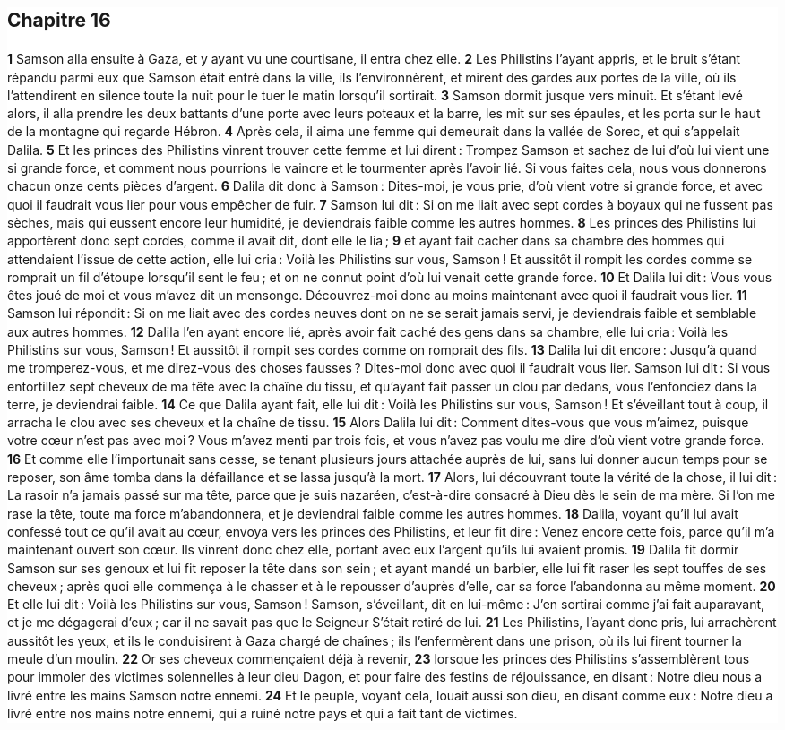 ## Chapitre 16

**1** Samson alla ensuite à Gaza, et y ayant vu une courtisane, il entra chez elle.
**2** Les Philistins l’ayant appris, et le bruit s’étant répandu parmi eux que Samson était entré dans la ville, ils l’environnèrent, et mirent des gardes aux portes de la ville, où ils l’attendirent en silence toute la nuit pour le tuer le matin lorsqu’il sortirait.
**3** Samson dormit jusque vers minuit. Et s’étant levé alors, il alla prendre les deux battants d’une porte avec leurs poteaux et la barre, les mit sur ses épaules, et les porta sur le haut de la montagne qui regarde Hébron.
**4** Après cela, il aima une femme qui demeurait dans la vallée de Sorec, et qui s’appelait Dalila.
**5** Et les princes des Philistins vinrent trouver cette femme et lui dirent : Trompez Samson et sachez de lui d’où lui vient une si grande force, et comment nous pourrions le vaincre et le tourmenter après l’avoir lié. Si vous faites cela, nous vous donnerons chacun onze cents pièces d’argent.
**6** Dalila dit donc à Samson : Dites-moi, je vous prie, d’où vient votre si grande force, et avec quoi il faudrait vous lier pour vous empêcher de fuir.
**7** Samson lui dit : Si on me liait avec sept cordes à boyaux qui ne fussent pas sèches, mais qui eussent encore leur humidité, je deviendrais faible comme les autres hommes.
**8** Les princes des Philistins lui apportèrent donc sept cordes, comme il avait dit, dont elle le lia ;
**9** et ayant fait cacher dans sa chambre des hommes qui attendaient l’issue de cette action, elle lui cria : Voilà les Philistins sur vous, Samson ! Et aussitôt il rompit les cordes comme se romprait un fil d’étoupe lorsqu’il sent le feu ; et on ne connut point d’où lui venait cette grande force.
**10** Et Dalila lui dit : Vous vous êtes joué de moi et vous m’avez dit un mensonge. Découvrez-moi donc au moins maintenant avec quoi il faudrait vous lier.
**11** Samson lui répondit : Si on me liait avec des cordes neuves dont on ne se serait jamais servi, je deviendrais faible et semblable aux autres hommes.
**12** Dalila l’en ayant encore lié, après avoir fait caché des gens dans sa chambre, elle lui cria : Voilà les Philistins sur vous, Samson ! Et aussitôt il rompit ses cordes comme on romprait des fils.
**13** Dalila lui dit encore : Jusqu’à quand me tromperez-vous, et me direz-vous des choses fausses ? Dites-moi donc avec quoi il faudrait vous lier. Samson lui dit : Si vous entortillez sept cheveux de ma tête avec la chaîne du tissu, et qu’ayant fait passer un clou par dedans, vous l’enfonciez dans la terre, je deviendrai faible.
**14** Ce que Dalila ayant fait, elle lui dit : Voilà les Philistins sur vous, Samson ! Et s’éveillant tout à coup, il arracha le clou avec ses cheveux et la chaîne de tissu.
**15** Alors Dalila lui dit : Comment dites-vous que vous m’aimez, puisque votre cœur n’est pas avec moi ? Vous m’avez menti par trois fois, et vous n’avez pas voulu me dire d’où vient votre grande force.
**16** Et comme elle l’importunait sans cesse, se tenant plusieurs jours attachée auprès de lui, sans lui donner aucun temps pour se reposer, son âme tomba dans la défaillance et se lassa jusqu’à la mort.
**17** Alors, lui découvrant toute la vérité de la chose, il lui dit : La rasoir n’a jamais passé sur ma tête, parce que je suis nazaréen, c’est-à-dire consacré à Dieu dès le sein de ma mère. Si l’on me rase la tête, toute ma force m’abandonnera, et je deviendrai faible comme les autres hommes.
**18** Dalila, voyant qu’il lui avait confessé tout ce qu’il avait au cœur, envoya vers les princes des Philistins, et leur fit dire : Venez encore cette fois, parce qu’il m’a maintenant ouvert son cœur. Ils vinrent donc chez elle, portant avec eux l’argent qu’ils lui avaient promis.
**19** Dalila fit dormir Samson sur ses genoux et lui fit reposer la tête dans son sein ; et ayant mandé un barbier, elle lui fit raser les sept touffes de ses cheveux ; après quoi elle commença à le chasser et à le repousser d’auprès d’elle, car sa force l’abandonna au même moment.
**20** Et elle lui dit : Voilà les Philistins sur vous, Samson ! Samson, s’éveillant, dit en lui-même : J’en sortirai comme j’ai fait auparavant, et je me dégagerai d’eux ; car il ne savait pas que le Seigneur S’était retiré de lui.
**21** Les Philistins, l’ayant donc pris, lui arrachèrent aussitôt les yeux, et ils le conduisirent à Gaza chargé de chaînes ; ils l’enfermèrent dans une prison, où ils lui firent tourner la meule d’un moulin.
**22** Or ses cheveux commençaient déjà à revenir,
**23** lorsque les princes des Philistins s’assemblèrent tous pour immoler des victimes solennelles à leur dieu Dagon, et pour faire des festins de réjouissance, en disant : Notre dieu nous a livré entre les mains Samson notre ennemi.
**24** Et le peuple, voyant cela, louait aussi son dieu, en disant comme eux : Notre dieu a livré entre nos mains notre ennemi, qui a ruiné notre pays et qui a fait tant de victimes.